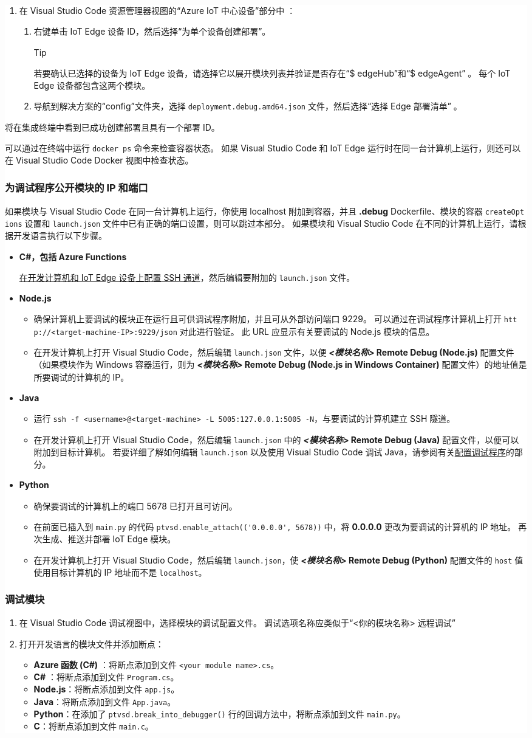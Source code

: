 1. 在 Visual Studio Code 资源管理器视图的“Azure IoT 中心设备”部分中  ：
   1. 右键单击 IoT Edge 设备 ID，然后选择“为单个设备创建部署”。 

      > [!TIP]
      > 若要确认已选择的设备为 IoT Edge 设备，请选择它以展开模块列表并验证是否存在“$ edgeHub”和“$ edgeAgent”   。 每个 IoT Edge 设备都包含这两个模块。

   1. 导航到解决方案的“config”文件夹，选择 `deployment.debug.amd64.json` 文件，然后选择“选择 Edge 部署清单”   。

将在集成终端中看到已成功创建部署且具有一个部署 ID。

可以通过在终端中运行 `docker ps` 命令来检查容器状态。 如果 Visual Studio Code 和 IoT Edge 运行时在同一台计算机上运行，则还可以在 Visual Studio Code Docker 视图中检查状态。

### <a name="expose-the-ip-and-port-of-the-module-for-the-debugger"></a>为调试程序公开模块的 IP 和端口

如果模块与 Visual Studio Code 在同一台计算机上运行，你使用 localhost 附加到容器，并且 **.debug** Dockerfile、模块的容器 `createOptions` 设置和 `launch.json` 文件中已有正确的端口设置，则可以跳过本部分。 如果模块和 Visual Studio Code 在不同的计算机上运行，请根据开发语言执行以下步骤。

- **C#，包括 Azure Functions**

  [在开发计算机和 IoT Edge 设备上配置 SSH 通道](https://github.com/OmniSharp/omnisharp-vscode/wiki/Attaching-to-remote-processes)，然后编辑要附加的 `launch.json` 文件。

- **Node.js**

  - 确保计算机上要调试的模块正在运行且可供调试程序附加，并且可从外部访问端口 9229。 可以通过在调试程序计算机上打开 `http://<target-machine-IP>:9229/json` 对此进行验证。 此 URL 应显示有关要调试的 Node.js 模块的信息。
  
  - 在开发计算机上打开 Visual Studio Code，然后编辑 `launch.json` 文件，以便 ***&lt;模块名称&gt;* Remote Debug (Node.js)** 配置文件（如果模块作为 Windows 容器运行，则为 ***&lt;模块名称&gt;* Remote Debug (Node.js in Windows Container)** 配置文件）的地址值是所要调试的计算机的 IP。

- **Java**

  - 运行 `ssh -f <username>@<target-machine> -L 5005:127.0.0.1:5005 -N`，与要调试的计算机建立 SSH 隧道。
  
  - 在开发计算机上打开 Visual Studio Code，然后编辑 `launch.json` 中的 ***&lt;模块名称&gt;* Remote Debug (Java)** 配置文件，以便可以附加到目标计算机。 若要详细了解如何编辑 `launch.json` 以及使用 Visual Studio Code 调试 Java，请参阅有关[配置调试程序](https://code.visualstudio.com/docs/java/java-debugging#_configuration)的部分。

- **Python**

  - 确保要调试的计算机上的端口 5678 已打开且可访问。

  - 在前面已插入到 `main.py` 的代码 `ptvsd.enable_attach(('0.0.0.0', 5678))` 中，将 **0.0.0.0** 更改为要调试的计算机的 IP 地址。 再次生成、推送并部署 IoT Edge 模块。

  - 在开发计算机上打开 Visual Studio Code，然后编辑 `launch.json`，使 ***&lt;模块名称&gt;* Remote Debug (Python)** 配置文件的 `host` 值使用目标计算机的 IP 地址而不是 `localhost`。

### <a name="debug-your-module"></a>调试模块

1. 在 Visual Studio Code 调试视图中，选择模块的调试配置文件。 调试选项名称应类似于“&lt;你的模块名称&gt; 远程调试” 

1. 打开开发语言的模块文件并添加断点：

   - **Azure 函数 (C#)** ：将断点添加到文件 `<your module name>.cs`。
   - **C#** ：将断点添加到文件 `Program.cs`。
   - **Node.js**：将断点添加到文件 `app.js`。
   - **Java**：将断点添加到文件 `App.java`。
   - **Python**：在添加了 `ptvsd.break_into_debugger()` 行的回调方法中，将断点添加到文件 `main.py`。
   - **C**：将断点添加到文件 `main.c`。
